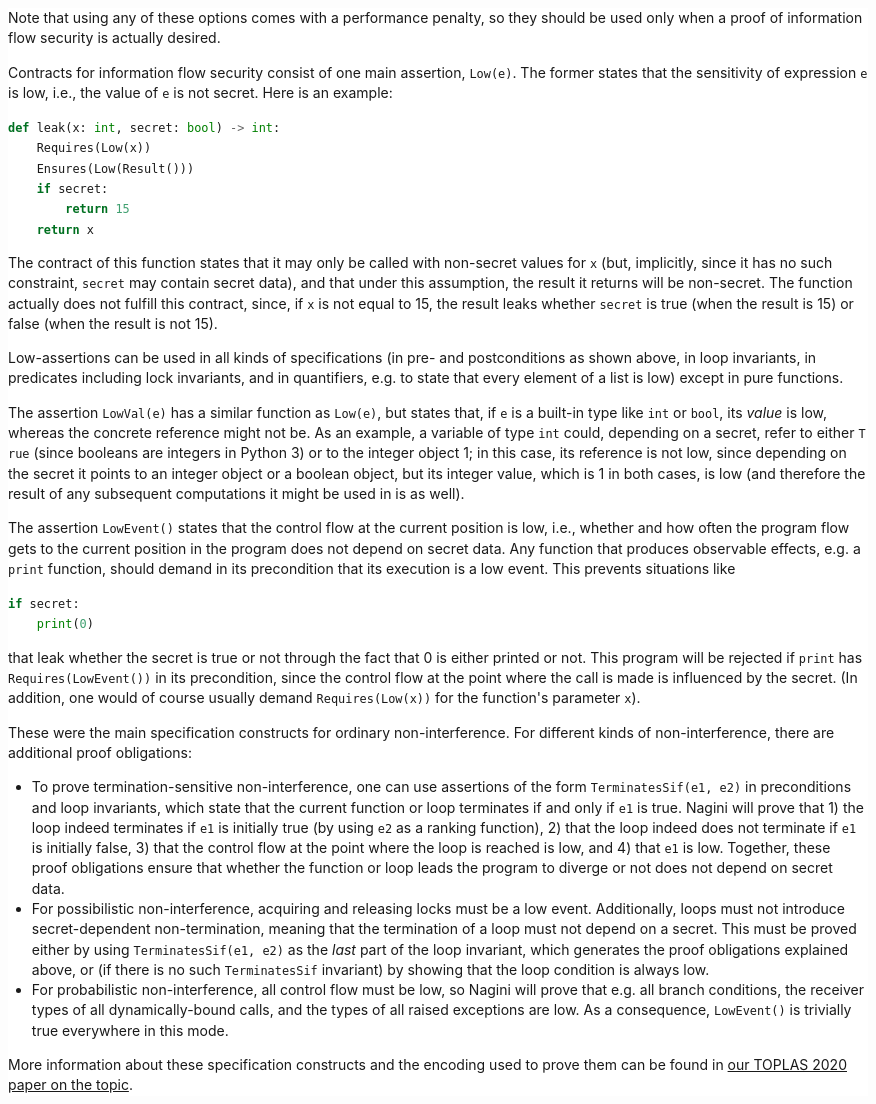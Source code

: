 Note that using any of these options comes with a performance penalty, so they should be used only when a proof of information flow security is actually desired.

Contracts for information flow security consist of one main assertion, ``Low(e)``. The former states that the sensitivity of expression ``e`` is low, i.e., the value of ``e`` is not secret. Here is an example:

```python
def leak(x: int, secret: bool) -> int:
    Requires(Low(x))
    Ensures(Low(Result()))
    if secret:
        return 15
    return x
```
The contract of this function states that it may only be called with non-secret values for ``x`` (but, implicitly, since it has no such constraint, ``secret`` may contain secret data), and that under this assumption, the result it returns will be non-secret. The function actually does not fulfill this contract, since, if ``x`` is not equal to 15, the result leaks whether ``secret`` is true (when the result is 15) or false (when the result is not 15).

Low-assertions can be used in all kinds of specifications (in pre- and postconditions as shown above, in loop invariants, in predicates including lock invariants, and in quantifiers, e.g. to state that every element of a list is low) except in pure functions. 

The assertion ``LowVal(e)`` has a similar function as ``Low(e)``, but states that, if ``e`` is a built-in type like ``int`` or ``bool``, its _value_ is low, whereas the concrete reference might not be. As an example, a variable of type ``int`` could, depending on a secret, refer to either ``True`` (since booleans are integers in Python 3) or to the integer object 1; in this case, its reference is not low, since depending on the secret it points to an integer object or a boolean object, but its integer value, which is 1 in both cases, is low (and therefore the result of any subsequent computations it might be used in is as well). 

The assertion ``LowEvent()`` states that the control flow at the current position is low, i.e., whether and how often the program flow gets to the current position in the program does not depend on secret data. Any function that produces observable effects, e.g. a ``print`` function, should demand in its precondition that its execution is a low event. This prevents situations like
```python
if secret:
    print(0)
```
that leak whether the secret is true or not through the fact that 0 is either printed or not. This program will be rejected if ``print`` has ``Requires(LowEvent())`` in its precondition, since the control flow at the point where the call is made is influenced by the secret. (In addition, one would of course usually demand ``Requires(Low(x))`` for the function's parameter ``x``).

These were the main specification constructs for ordinary non-interference. For different kinds of non-interference, there are additional proof obligations:
* To prove termination-sensitive non-interference, one can use assertions of the form ``TerminatesSif(e1, e2)`` in preconditions and loop invariants, which state that the current function or loop terminates if and only if ``e1`` is true. Nagini will prove that 1) the loop indeed terminates if ``e1`` is initially true (by using ``e2`` as a ranking function), 2) that the loop indeed does not terminate if ``e1`` is initially false, 3) that the control flow at the point where the loop is reached is low, and 4) that ``e1`` is low. Together, these proof obligations ensure that whether the function or loop leads the program to diverge or not does not depend on secret data.
* For possibilistic non-interference, acquiring and releasing locks must be a low event. Additionally, loops must not introduce secret-dependent non-termination, meaning that the termination of a loop must not depend on a secret. This must be proved either by using ``TerminatesSif(e1, e2)`` as the _last_ part of the loop invariant, which generates the proof obligations explained above, or (if there is no such ``TerminatesSif`` invariant) by showing that the loop condition is always low.
* For probabilistic non-interference, all control flow must be low, so Nagini will prove that e.g. all branch conditions, the receiver types of all dynamically-bound calls, and the types of all raised exceptions are low. As a consequence, ``LowEvent()`` is trivially true everywhere in this mode.

More information about these specification constructs and the encoding used to prove them can be found in [our TOPLAS 2020 paper on the topic](http://pm.inf.ethz.ch/publications/getpdf.php?bibname=Own&id=EilersMuellerHitz19.pdf).
